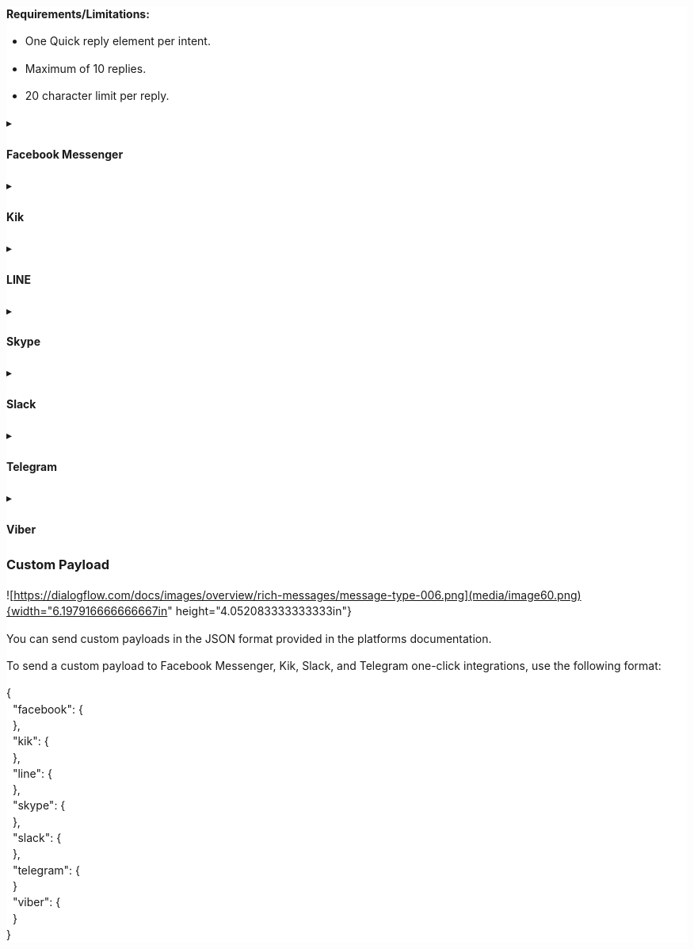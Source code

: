 **Requirements/Limitations:**

-   One Quick reply element per intent.

-   Maximum of 10 replies.

-   20 character limit per reply.

▸

#### **Facebook Messenger**

▸

#### **Kik**

▸

#### **LINE**

▸

#### **Skype**

▸

#### **Slack**

▸

#### **Telegram**

▸

#### **Viber**

### **Custom Payload**

![https://dialogflow.com/docs/images/overview/rich-messages/message-type-006.png](media/image60.png){width="6.197916666666667in"
height="4.052083333333333in"}

You can send custom payloads in the JSON format provided in the
platforms documentation.

To send a custom payload to Facebook Messenger, Kik, Slack, and Telegram
one-click integrations, use the following format:

{\
  \"facebook\": {\
  },\
  \"kik\": {\
  },\
  \"line\": {\
  },\
  \"skype\": {\
  },\
  \"slack\": {\
  },\
  \"telegram\": {\
  }\
  \"viber\": {\
  }\
}
